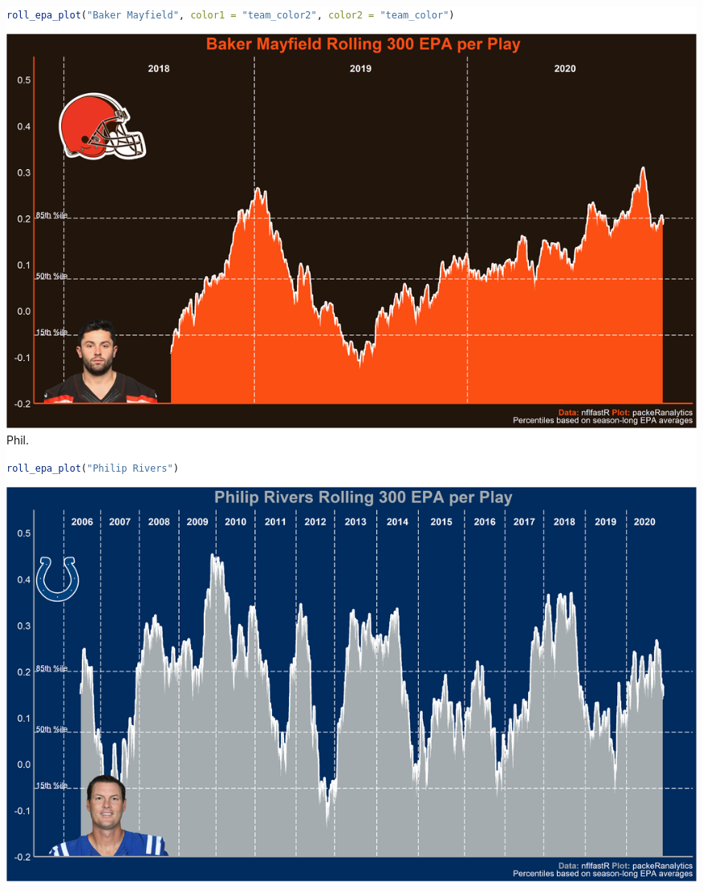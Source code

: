 ```r
roll_epa_plot("Baker Mayfield", color1 = "team_color2", color2 = "team_color")
```

![](rmd_files/figure-html/unnamed-chunk-18-1.png)
Phil.

```r
roll_epa_plot("Philip Rivers")
```

![](rmd_files/figure-html/unnamed-chunk-19-1.png)
